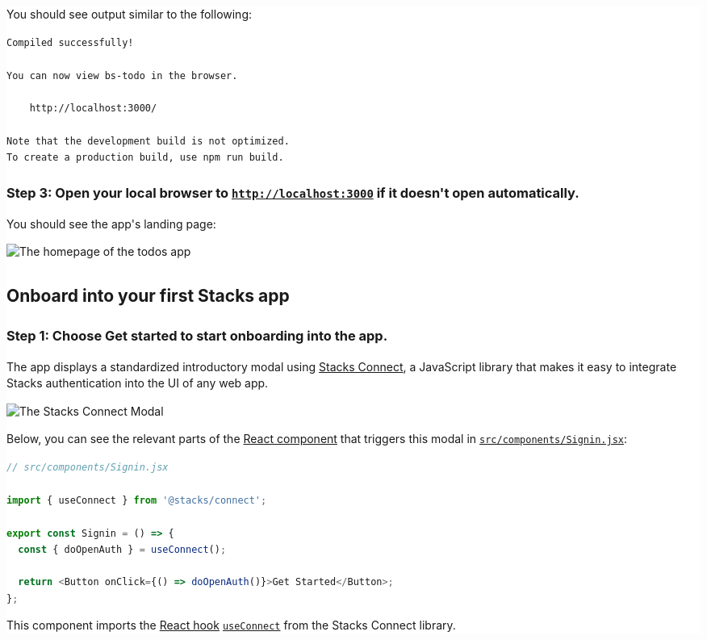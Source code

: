 You should see output similar to the following:

```bash
Compiled successfully!

You can now view bs-todo in the browser.

    http://localhost:3000/

Note that the development build is not optimized.
To create a production build, use npm run build.
```

### Step 3: Open your local browser to [`http://localhost:3000`](http://localhost:3000) if it doesn't open automatically.

You should see the app's landing page:

![The homepage of the todos app](/images/todos-home.png)

## Onboard into your first Stacks app

### Step 1: Choose **Get started** to start onboarding into the app.

The app displays a standardized introductory modal using
[Stacks Connect](https://github.com/blockstack/ux/tree/master/packages/connect), a JavaScript
library that makes it easy to integrate Stacks authentication into the UI of any web app.

![The Stacks Connect Modal](/images/todos-intro.png)

Below, you can see the relevant parts of the [React component](https://reactjs.org/docs/react-component.html)
that triggers this modal in [`src/components/Signin.jsx`](https://github.com/blockstack/stacks-todos/blob/master/src/components/Signin.jsx):

```js
// src/components/Signin.jsx

import { useConnect } from '@stacks/connect';

export const Signin = () => {
  const { doOpenAuth } = useConnect();

  return <Button onClick={() => doOpenAuth()}>Get Started</Button>;
};
```

This component imports the [React hook](https://reactjs.org/docs/hooks-overview.html)
[`useConnect`](https://github.com/blockstack/ux/blob/master/packages/connect/src/react/hooks/use-connect.ts)
from the Stacks Connect library.
